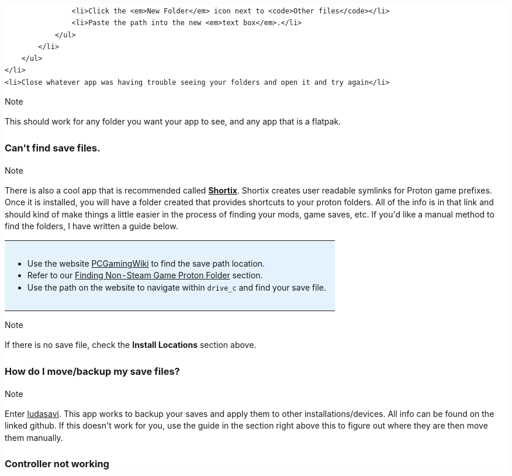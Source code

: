                    <li>Click the <em>New Folder</em> icon next to <code>Other files</code></li>
                    <li>Paste the path into the new <em>text box</em>.</li>
                </ul>
            </li>
        </ul>
    </li>
    <li>Close whatever app was having trouble seeing your folders and open it and try again</li>
</ul>
</td>
</tr>
</table>

> [!NOTE]
> This should work for any folder you want your app to see, and any app that is a flatpak.

### Can't find save files.

> [!NOTE]
> There is also a cool app that is recommended called **[Shortix](https://github.com/Jannomag/shortix)**.
> Shortix creates user readable symlinks for Proton game prefixes. Once it is installed, you will have a folder created that provides shortcuts to your proton folders. All of the info is in that link and should kind of make things a little easier in the process of finding your mods, game saves, etc. If you'd like a manual method to find the folders, I have written a guide below.

<table>
<tr>
<td bgcolor="#E3F2FD" width="100%" style="padding:15px; border-radius:5px;">
<ul>
    <li>Use the website <a href="https://www.pcgamingwiki.com/wiki/Home">PCGamingWiki</a> to find the save path location.</li>
    <li>Refer to our <a href="#finding-non-steam-game-proton-folder">Finding Non-Steam Game Proton Folder</a> section.</li>
    <li>Use the path on the website to navigate within <code>drive_c</code> and find your save file.</li>
</ul>
</td>
</tr>
</table>

> [!NOTE]
> If there is no save file, check the **Install Locations** section above.

### How do I move/backup my save files?

> [!NOTE]
> Enter [ludasavi](https://github.com/mtkennerly/ludusavi).
> This app works to backup your saves and apply them to other installations/devices. All info can be found on the linked github. If this doesn't work for you, use the guide in the section right above this to figure out where they are then move them manually.

### Controller not working
